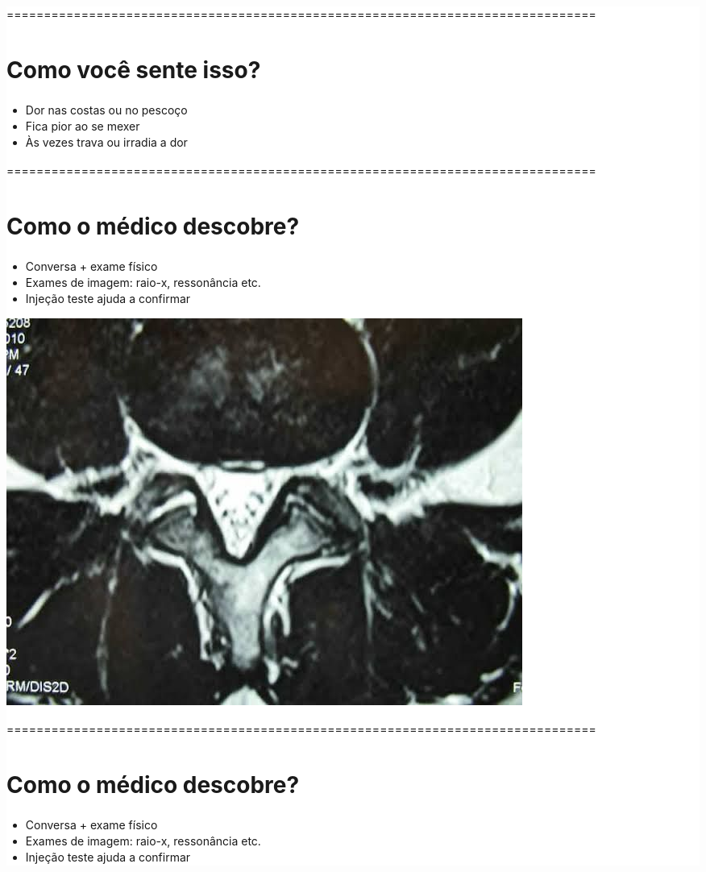 ===============================================================================
<h1>Como você sente isso?</h1>
<ul>
  <li>Dor nas costas ou no pescoço</li>
  <li>Fica pior ao se mexer</li>
  <li>Às vezes trava ou irradia a dor</li>
</ul>

===============================================================================
<h1>Como o médico descobre?</h1>
<div class="row">
  <div class="col">
    <ul>
      <li>Conversa + exame físico</li>
      <li>Exames de imagem: raio-x, ressonância etc.</li>
      <li>Injeção teste ajuda a confirmar</li>
    </ul>
  </div>
  <div class="col">
    <img src="assets/exame.jpeg">
  </div>
</div>

===============================================================================
<h1>Como o médico descobre?</h1>
<div class="row">
  <div class="col">
    <ul>
      <li>Conversa + exame físico</li>
      <li>Exames de imagem: raio-x, ressonância etc.</li>
      <li>Injeção teste ajuda a confirmar</li>
    </ul>
  </div>
  <div class="col">